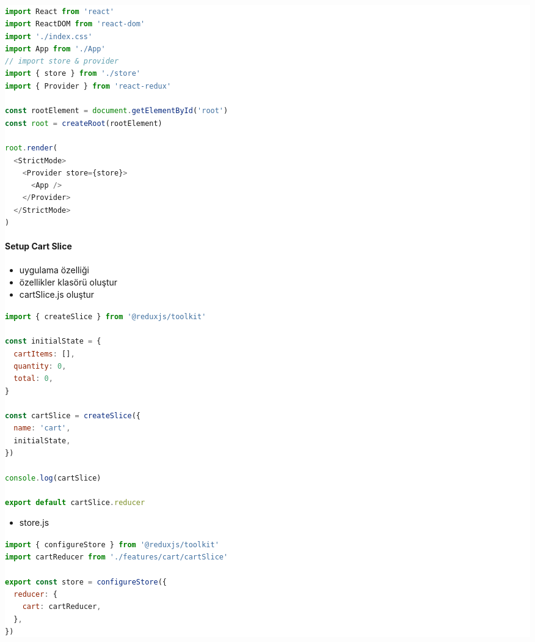 ```js
import React from 'react'
import ReactDOM from 'react-dom'
import './index.css'
import App from './App'
// import store & provider
import { store } from './store'
import { Provider } from 'react-redux'

const rootElement = document.getElementById('root')
const root = createRoot(rootElement)

root.render(
  <StrictMode>
    <Provider store={store}>
      <App />
    </Provider>
  </StrictMode>
)
```

#### Setup Cart Slice

- uygulama özelliği
- özellikler klasörü oluştur
- cartSlice.js oluştur

```js
import { createSlice } from '@reduxjs/toolkit'

const initialState = {
  cartItems: [],
  quantity: 0,
  total: 0,
}

const cartSlice = createSlice({
  name: 'cart',
  initialState,
})

console.log(cartSlice)

export default cartSlice.reducer
```

- store.js

```js
import { configureStore } from '@reduxjs/toolkit'
import cartReducer from './features/cart/cartSlice'

export const store = configureStore({
  reducer: {
    cart: cartReducer,
  },
})
```

